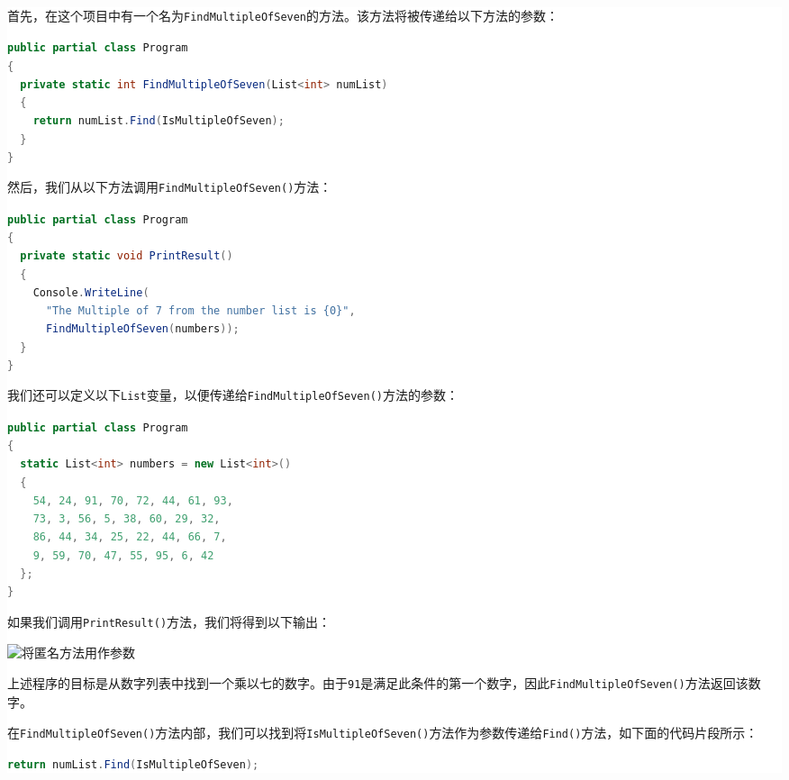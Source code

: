 首先，在这个项目中有一个名为`FindMultipleOfSeven`的方法。该方法将被传递给以下方法的参数：

```cs
public partial class Program 
{ 
  private static int FindMultipleOfSeven(List<int> numList) 
  { 
    return numList.Find(IsMultipleOfSeven); 
  } 
} 

```

然后，我们从以下方法调用`FindMultipleOfSeven()`方法：

```cs
public partial class Program 
{ 
  private static void PrintResult() 
  { 
    Console.WriteLine( 
      "The Multiple of 7 from the number list is {0}", 
      FindMultipleOfSeven(numbers)); 
  } 
} 

```

我们还可以定义以下`List`变量，以便传递给`FindMultipleOfSeven()`方法的参数：

```cs
public partial class Program 
{ 
  static List<int> numbers = new List<int>() 
  { 
    54, 24, 91, 70, 72, 44, 61, 93, 
    73, 3, 56, 5, 38, 60, 29, 32, 
    86, 44, 34, 25, 22, 44, 66, 7, 
    9, 59, 70, 47, 55, 95, 6, 42 
  }; 
} 

```

如果我们调用`PrintResult()`方法，我们将得到以下输出：

![将匿名方法用作参数](https://github.com/OpenDocCN/freelearn-csharp-zh/raw/master/docs/fn-cs/img/Image00023.jpg)

上述程序的目标是从数字列表中找到一个乘以七的数字。由于`91`是满足此条件的第一个数字，因此`FindMultipleOfSeven()`方法返回该数字。

在`FindMultipleOfSeven()`方法内部，我们可以找到将`IsMultipleOfSeven()`方法作为参数传递给`Find()`方法，如下面的代码片段所示：

```cs
return numList.Find(IsMultipleOfSeven); 

```
